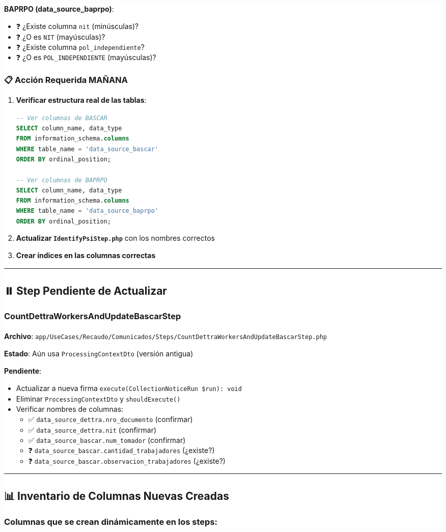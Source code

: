 **BAPRPO (data_source_baprpo)**:
- ❓ ¿Existe columna `nit` (minúsculas)?
- ❓ ¿O es `NIT` (mayúsculas)?
- ❓ ¿Existe columna `pol_independiente`?
- ❓ ¿O es `POL_INDEPENDIENTE` (mayúsculas)?

### 📋 Acción Requerida MAÑANA

1. **Verificar estructura real de las tablas**:
   ```sql
   -- Ver columnas de BASCAR
   SELECT column_name, data_type
   FROM information_schema.columns
   WHERE table_name = 'data_source_bascar'
   ORDER BY ordinal_position;

   -- Ver columnas de BAPRPO
   SELECT column_name, data_type
   FROM information_schema.columns
   WHERE table_name = 'data_source_baprpo'
   ORDER BY ordinal_position;
   ```

2. **Actualizar `IdentifyPsiStep.php`** con los nombres correctos

3. **Crear índices en las columnas correctas**

---

## ⏸️  Step Pendiente de Actualizar

### CountDettraWorkersAndUpdateBascarStep

**Archivo**: `app/UseCases/Recaudo/Comunicados/Steps/CountDettraWorkersAndUpdateBascarStep.php`

**Estado**: Aún usa `ProcessingContextDto` (versión antigua)

**Pendiente**:
- Actualizar a nueva firma `execute(CollectionNoticeRun $run): void`
- Eliminar `ProcessingContextDto` y `shouldExecute()`
- Verificar nombres de columnas:
  - ✅ `data_source_dettra.nro_documento` (confirmar)
  - ✅ `data_source_dettra.nit` (confirmar)
  - ✅ `data_source_bascar.num_tomador` (confirmar)
  - ❓ `data_source_bascar.cantidad_trabajadores` (¿existe?)
  - ❓ `data_source_bascar.observacion_trabajadores` (¿existe?)

---

## 📊 Inventario de Columnas Nuevas Creadas

### Columnas que se crean dinámicamente en los steps:
